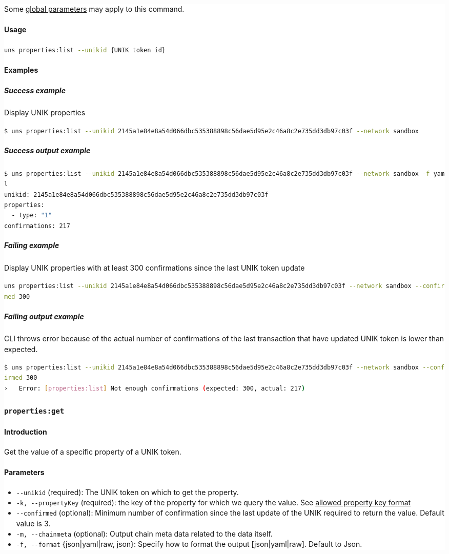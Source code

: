 
Some [global parameters](#global-parameters) may apply to this command.

#### Usage

```bash
uns properties:list --unikid {UNIK token id}
```

#### Examples

##### Success example

Display UNIK properties
```bash
$ uns properties:list --unikid 2145a1e84e8a54d066dbc535388898c56dae5d95e2c46a8c2e735dd3db97c03f --network sandbox
```

##### Success output example

```bash
$ uns properties:list --unikid 2145a1e84e8a54d066dbc535388898c56dae5d95e2c46a8c2e735dd3db97c03f --network sandbox -f yaml
unikid: 2145a1e84e8a54d066dbc535388898c56dae5d95e2c46a8c2e735dd3db97c03f
properties:
  - type: "1"
confirmations: 217
```

##### Failing example

Display UNIK properties with at least 300 confirmations since the last UNIK token update
```bash
uns properties:list --unikid 2145a1e84e8a54d066dbc535388898c56dae5d95e2c46a8c2e735dd3db97c03f --network sandbox --confirmed 300
```

##### Failing output example

CLI throws error because of the actual number of confirmations of the last transaction that have updated UNIK token is lower than expected.
```bash
$ uns properties:list --unikid 2145a1e84e8a54d066dbc535388898c56dae5d95e2c46a8c2e735dd3db97c03f --network sandbox --confirmed 300
›   Error: [properties:list] Not enough confirmations (expected: 300, actual: 217)
```

### `properties:get`

#### Introduction
Get the value of a specific property of a UNIK token.

#### Parameters

- `--unikid` (required): The UNIK token on which to get the property.
- `-k, --propertyKey` (required): the key of the property for which we query the value. See [allowed property key format](/uns-use-the-network/cheatsheet.html#property-keys-of-unik)
- `--confirmed` (optional): Minimum number of confirmation since the last update of the UNIK required to return the value. Default value is 3.
- `-m, --chainmeta` (optional): Output chain meta data related to the data itself.
- `-f, --format` {json|yaml|raw, json}: Specify how to format the output [json|yaml|raw]. Default to Json.
